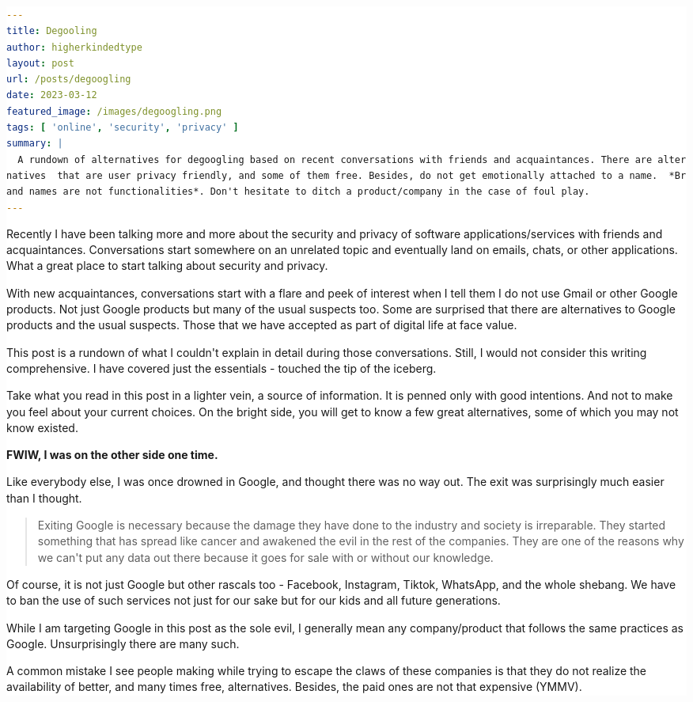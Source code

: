 ```yaml
---
title: Degooling
author: higherkindedtype
layout: post
url: /posts/degoogling
date: 2023-03-12
featured_image: /images/degoogling.png
tags: [ 'online', 'security', 'privacy' ]
summary: |
  A rundown of alternatives for degoogling based on recent conversations with friends and acquaintances. There are alternatives  that are user privacy friendly, and some of them free. Besides, do not get emotionally attached to a name.  *Brand names are not functionalities*. Don't hesitate to ditch a product/company in the case of foul play.
---
```


Recently I have been talking more and more about the security and privacy of software applications/services with friends and acquaintances. Conversations start somewhere on an unrelated topic and eventually land on emails, chats, or other applications. What a great place to start talking about security and privacy.

With new acquaintances, conversations start with a flare and peek of interest when I tell them I do not use Gmail or other Google products. Not just Google products but many of the usual suspects too. Some are surprised that there are alternatives to Google products and the usual suspects. Those that we have accepted as part of digital life at face value.

This post is a rundown of what I couldn't explain in detail during those conversations. Still, I would not consider this writing comprehensive. I have covered just the essentials - touched the tip of the iceberg.

Take what you read in this post in a lighter vein, a source of information. It is penned only with good intentions. And not to make you feel about your current choices. On the bright side, you will get to know a few great alternatives, some of which you may not know existed.

**FWIW, I was on the other side one time.**

Like everybody else, I was once drowned in Google, and thought there was no way out. The exit was surprisingly much easier than I thought.

> Exiting Google is necessary because the damage they have done to the industry and society is irreparable. They started something that has spread like cancer and awakened the evil in the rest of the companies. They are one of the reasons why we can't put any data out there because it goes for sale with or without our knowledge.

Of course, it is not just Google but other rascals too - Facebook, Instagram, Tiktok, WhatsApp, and the whole shebang. We have to ban the use of such services not just for our sake but for our kids and all future generations.

While I am targeting Google in this post as the sole evil, I generally mean any company/product that follows the same practices as Google. Unsurprisingly there are many such.

A common mistake I see people making while trying to escape the claws of these companies is that they do not realize the availability of better, and many times free, alternatives. Besides, the paid ones are not that expensive (YMMV).
